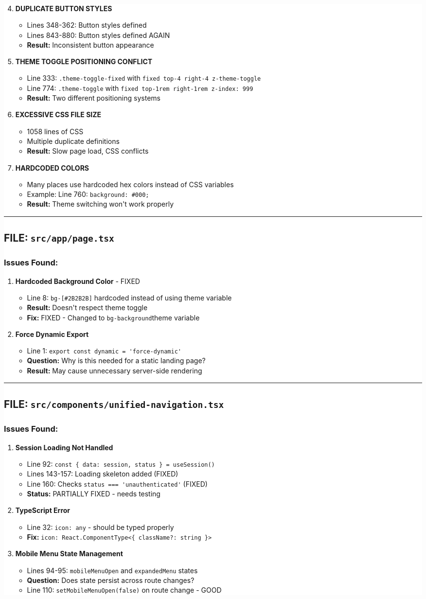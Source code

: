 4. **DUPLICATE BUTTON STYLES**
   - Lines 348-362: Button styles defined
   - Lines 843-880: Button styles defined AGAIN
   - **Result:** Inconsistent button appearance

5. **THEME TOGGLE POSITIONING CONFLICT**
   - Line 333: `.theme-toggle-fixed` with `fixed top-4 right-4 z-theme-toggle`
   - Line 774: `.theme-toggle` with `fixed top-1rem right-1rem z-index: 999`
   - **Result:** Two different positioning systems

6. **EXCESSIVE CSS FILE SIZE**
   - 1058 lines of CSS
   - Multiple duplicate definitions
   - **Result:** Slow page load, CSS conflicts

7. **HARDCODED COLORS**
   - Many places use hardcoded hex colors instead of CSS variables
   - Example: Line 760: `background: #000;`
   - **Result:** Theme switching won't work properly

---

##  FILE: `src/app/page.tsx`

### Issues Found:
1. **Hardcoded Background Color** - FIXED
   - Line 8: `bg-[#2B2B2B]` hardcoded instead of using theme variable
   - **Result:** Doesn't respect theme toggle
   - **Fix:**  FIXED - Changed to `bg-background`theme variable

2. **Force Dynamic Export**
   - Line 1: `export const dynamic = 'force-dynamic'`
   - **Question:** Why is this needed for a static landing page?
   - **Result:** May cause unnecessary server-side rendering

---

##  FILE: `src/components/unified-navigation.tsx`

### Issues Found:
1. **Session Loading Not Handled**
   - Line 92: `const { data: session, status } = useSession()`
   - Lines 143-157: Loading skeleton added (FIXED)
   - Line 160: Checks `status === 'unauthenticated'` (FIXED)
   - **Status:** PARTIALLY FIXED - needs testing

2. **TypeScript Error**
   - Line 32: `icon: any` - should be typed properly
   - **Fix:** `icon: React.ComponentType<{ className?: string }>`

3. **Mobile Menu State Management**
   - Lines 94-95: `mobileMenuOpen` and `expandedMenu` states
   - **Question:** Does state persist across route changes?
   - Line 110: `setMobileMenuOpen(false)` on route change - GOOD
